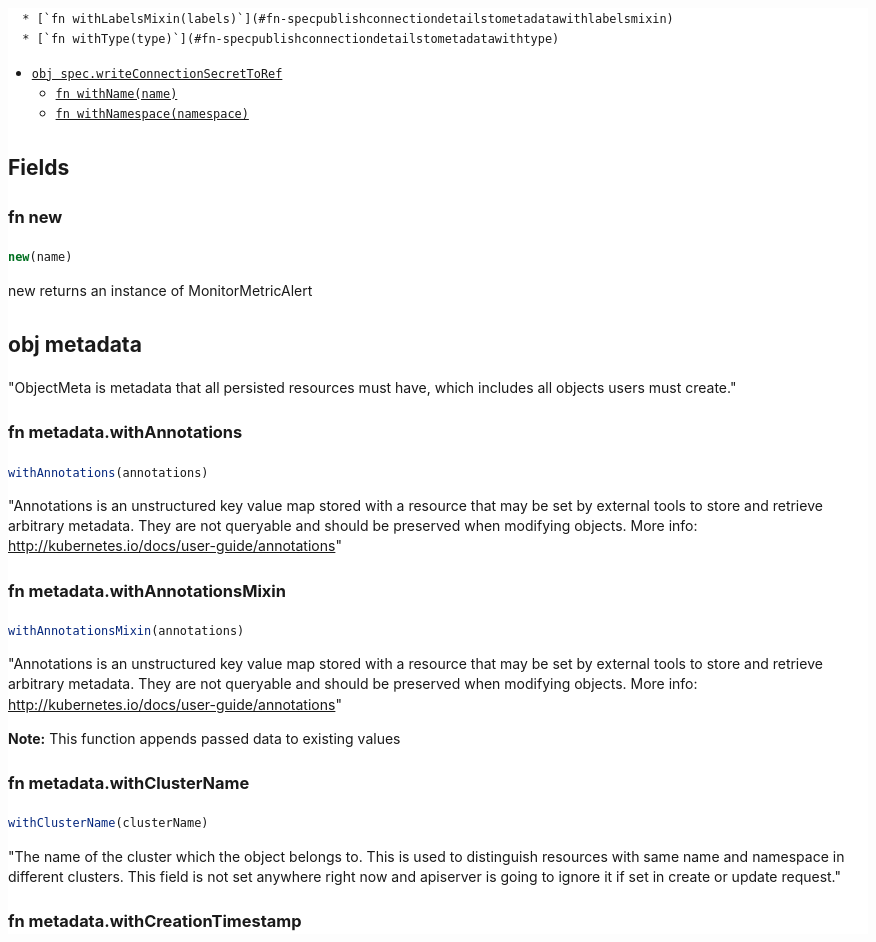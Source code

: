       * [`fn withLabelsMixin(labels)`](#fn-specpublishconnectiondetailstometadatawithlabelsmixin)
      * [`fn withType(type)`](#fn-specpublishconnectiondetailstometadatawithtype)
  * [`obj spec.writeConnectionSecretToRef`](#obj-specwriteconnectionsecrettoref)
    * [`fn withName(name)`](#fn-specwriteconnectionsecrettorefwithname)
    * [`fn withNamespace(namespace)`](#fn-specwriteconnectionsecrettorefwithnamespace)

## Fields

### fn new

```ts
new(name)
```

new returns an instance of MonitorMetricAlert

## obj metadata

"ObjectMeta is metadata that all persisted resources must have, which includes all objects users must create."

### fn metadata.withAnnotations

```ts
withAnnotations(annotations)
```

"Annotations is an unstructured key value map stored with a resource that may be set by external tools to store and retrieve arbitrary metadata. They are not queryable and should be preserved when modifying objects. More info: http://kubernetes.io/docs/user-guide/annotations"

### fn metadata.withAnnotationsMixin

```ts
withAnnotationsMixin(annotations)
```

"Annotations is an unstructured key value map stored with a resource that may be set by external tools to store and retrieve arbitrary metadata. They are not queryable and should be preserved when modifying objects. More info: http://kubernetes.io/docs/user-guide/annotations"

**Note:** This function appends passed data to existing values

### fn metadata.withClusterName

```ts
withClusterName(clusterName)
```

"The name of the cluster which the object belongs to. This is used to distinguish resources with same name and namespace in different clusters. This field is not set anywhere right now and apiserver is going to ignore it if set in create or update request."

### fn metadata.withCreationTimestamp
